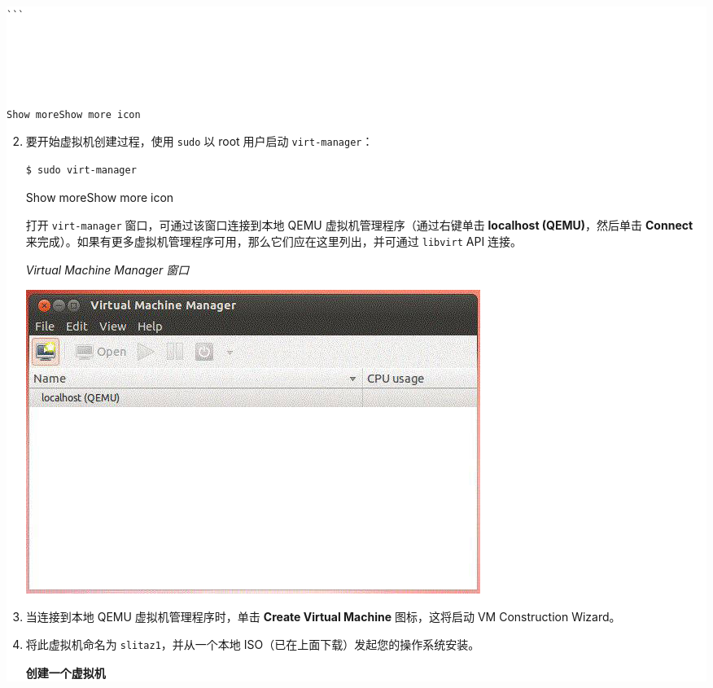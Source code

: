     ```





    Show moreShow more icon

2. 要开始虚拟机创建过程，使用 `sudo` 以 root 用户启动 `virt-manager`：





    ```
    $ sudo virt-manager

    ```





    Show moreShow more icon

    打开 `virt-manager` 窗口，可通过该窗口连接到本地 QEMU 虚拟机管理程序（通过右键单击 **localhost (QEMU)**，然后单击 **Connect** 来完成）。如果有更多虚拟机管理程序可用，那么它们应在这里列出，并可通过 `libvirt` API 连接。

    _Virtual Machine Manager 窗口_

    ![Virtual Machine Manager 窗口](../ibm_articles_img/cl-managingvms_images_figure3.jpg)

3. 当连接到本地 QEMU 虚拟机管理程序时，单击 **Create Virtual Machine** 图标，这将启动 VM Construction Wizard。

4. 将此虚拟机命名为 `slitaz1`，并从一个本地 ISO（已在上面下载）发起您的操作系统安装。

    **创建一个虚拟机**
